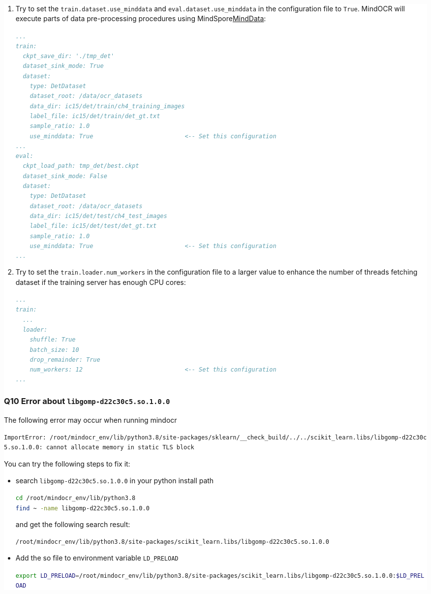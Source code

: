 1. Try to set the `train.dataset.use_minddata` and `eval.dataset.use_minddata` in the configuration file to `True`. MindOCR will execute parts of data pre-processing procedures using MindSpore[MindData](https://www.mindspore.cn/docs/zh-CN/master/api_python/dataset/dataset_method/operation/mindspore.dataset.Dataset.map.html?highlight=map#mindspore.dataset.Dataset.map):

    ``` yaml
    ...
    train:
      ckpt_save_dir: './tmp_det'
      dataset_sink_mode: True
      dataset:
        type: DetDataset
        dataset_root: /data/ocr_datasets
        data_dir: ic15/det/train/ch4_training_images
        label_file: ic15/det/train/det_gt.txt
        sample_ratio: 1.0
        use_minddata: True                          <-- Set this configuration
    ...
    eval:
      ckpt_load_path: tmp_det/best.ckpt
      dataset_sink_mode: False
      dataset:
        type: DetDataset
        dataset_root: /data/ocr_datasets
        data_dir: ic15/det/test/ch4_test_images
        label_file: ic15/det/test/det_gt.txt
        sample_ratio: 1.0
        use_minddata: True                          <-- Set this configuration
    ...
    ```

2. Try to set the `train.loader.num_workers` in the configuration file to a larger value to enhance the number of threads fetching dataset if the training server has enough CPU cores:

    ``` yaml
    ...
    train:
      ...
      loader:
        shuffle: True
        batch_size: 10
        drop_remainder: True
        num_workers: 12                             <-- Set this configuration
    ...
    ```

### Q10 Error about `libgomp-d22c30c5.so.1.0.0`
The following error may occur when running mindocr
```bash
ImportError: /root/mindocr_env/lib/python3.8/site-packages/sklearn/__check_build/../../scikit_learn.libs/libgomp-d22c30c5.so.1.0.0: cannot allocate memory in static TLS block
```
You can try the following steps to fix it:
 - search `libgomp-d22c30c5.so.1.0.0` in your python install path
   ```bash
   cd /root/mindocr_env/lib/python3.8
   find ~ -name libgomp-d22c30c5.so.1.0.0
   ```
   and get the following search result:
   ```bash
   /root/mindocr_env/lib/python3.8/site-packages/scikit_learn.libs/libgomp-d22c30c5.so.1.0.0
   ```
 - Add the so file to environment variable `LD_PRELOAD`
   ```bash
   export LD_PRELOAD=/root/mindocr_env/lib/python3.8/site-packages/scikit_learn.libs/libgomp-d22c30c5.so.1.0.0:$LD_PRELOAD
   ```